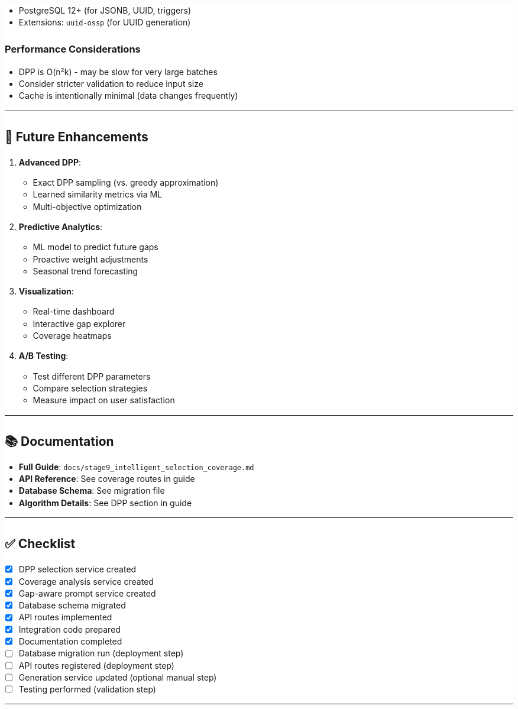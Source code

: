 - PostgreSQL 12+ (for JSONB, UUID, triggers)
- Extensions: `uuid-ossp` (for UUID generation)

### Performance Considerations

- DPP is O(n²k) - may be slow for very large batches
- Consider stricter validation to reduce input size
- Cache is intentionally minimal (data changes frequently)

---

## 🔮 Future Enhancements

1. **Advanced DPP**:
   - Exact DPP sampling (vs. greedy approximation)
   - Learned similarity metrics via ML
   - Multi-objective optimization

2. **Predictive Analytics**:
   - ML model to predict future gaps
   - Proactive weight adjustments
   - Seasonal trend forecasting

3. **Visualization**:
   - Real-time dashboard
   - Interactive gap explorer
   - Coverage heatmaps

4. **A/B Testing**:
   - Test different DPP parameters
   - Compare selection strategies
   - Measure impact on user satisfaction

---

## 📚 Documentation

- **Full Guide**: `docs/stage9_intelligent_selection_coverage.md`
- **API Reference**: See coverage routes in guide
- **Database Schema**: See migration file
- **Algorithm Details**: See DPP section in guide

---

## ✅ Checklist

- [x] DPP selection service created
- [x] Coverage analysis service created
- [x] Gap-aware prompt service created
- [x] Database schema migrated
- [x] API routes implemented
- [x] Integration code prepared
- [x] Documentation completed
- [ ] Database migration run (deployment step)
- [ ] API routes registered (deployment step)
- [ ] Generation service updated (optional manual step)
- [ ] Testing performed (validation step)

---